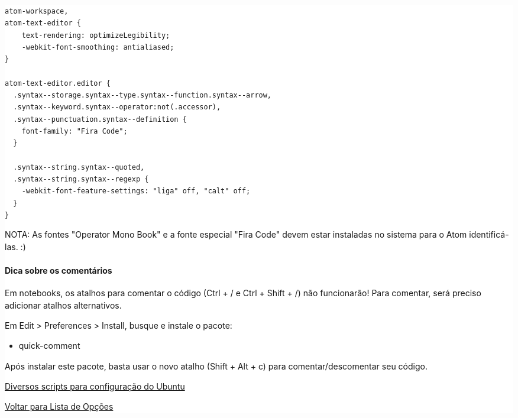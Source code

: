 ```
atom-workspace,
atom-text-editor {
    text-rendering: optimizeLegibility;
    -webkit-font-smoothing: antialiased;
}

atom-text-editor.editor {
  .syntax--storage.syntax--type.syntax--function.syntax--arrow,
  .syntax--keyword.syntax--operator:not(.accessor),
  .syntax--punctuation.syntax--definition {
    font-family: "Fira Code";
  }

  .syntax--string.syntax--quoted,
  .syntax--string.syntax--regexp {
    -webkit-font-feature-settings: "liga" off, "calt" off;
  }
}

```

NOTA: As fontes "Operator Mono Book" e a fonte especial "Fira Code" devem estar instaladas no sistema para o Atom identificá-las. :)

#### Dica sobre os comentários

Em notebooks, os atalhos para comentar o código (Ctrl + / e Ctrl + Shift + /) não funcionarão! Para comentar, será preciso adicionar atalhos alternativos. 

Em Edit > Preferences > Install, busque e instale o pacote:

- quick-comment

Após instalar este pacote, basta usar o novo atalho (Shift + Alt + c) para comentar/descomentar seu código.




[Diversos scripts para configuração do Ubuntu](https://github.com/erikdubois/Ultimate-Ubuntu-17.04)

[Voltar para Lista de Opções](https://bitbucket.org/rpdesignerfly/sofia/wiki/browse/)